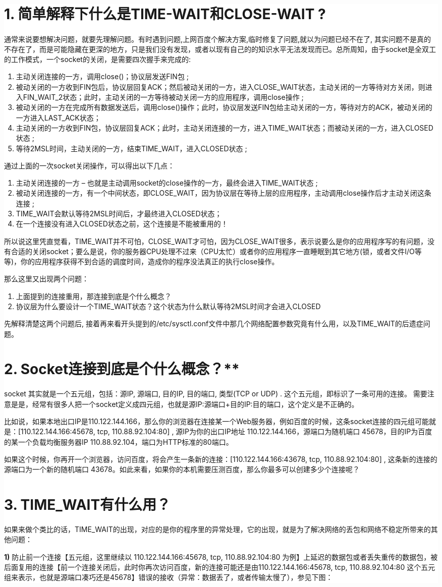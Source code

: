 

# 1. 简单解释下什么是TIME-WAIT和CLOSE-WAIT ?



通常来说要想解决问题，就要先理解问题。有时遇到问题,上网百度个解决方案,临时修复了问题,就以为问题已经不在了, 其实问题不是真的不存在了，而是可能隐藏在更深的地方，只是我们没有发现，或者以现有自己的的知识水平无法发现而已。总所周知，由于socket是全双工的工作模式，一个socket的关闭，是需要四次握手来完成的:

1)  主动关闭连接的一方，调用close()；协议层发送FIN包 ;
2)  被动关闭的一方收到FIN包后，协议层回复ACK；然后被动关闭的一方，进入CLOSE_WAIT状态，主动关闭的一方等待对方关闭，则进入FIN_WAIT_2状态；此时，主动关闭的一方等待被动关闭一方的应用程序，调用close操作 ;
3) 被动关闭的一方在完成所有数据发送后，调用close()操作；此时，协议层发送FIN包给主动关闭的一方，等待对方的ACK，被动关闭的一方进入LAST_ACK状态；
4) 主动关闭的一方收到FIN包，协议层回复ACK；此时，主动关闭连接的一方，进入TIME_WAIT状态；而被动关闭的一方，进入CLOSED状态 ;
5)  等待2MSL时间，主动关闭的一方，结束TIME_WAIT，进入CLOSED状态 ;

通过上面的一次socket关闭操作，可以得出以下几点：
1) 主动关闭连接的一方 – 也就是主动调用socket的close操作的一方，最终会进入TIME_WAIT状态 ;
2) 被动关闭连接的一方，有一个中间状态，即CLOSE_WAIT，因为协议层在等待上层的应用程序，主动调用close操作后才主动关闭这条连接 ;
3) TIME_WAIT会默认等待2MSL时间后，才最终进入CLOSED状态；
4) 在一个连接没有进入CLOSED状态之前，这个连接是不能被重用的！

所以说这里凭直觉看，TIME_WAIT并不可怕，CLOSE_WAIT才可怕，因为CLOSE_WAIT很多，表示说要么是你的应用程序写的有问题，没有合适的关闭socket；要么是说，你的服务器CPU处理不过来（CPU太忙）或者你的应用程序一直睡眠到其它地方(锁，或者文件I/O等等)，你的应用程序获得不到合适的调度时间，造成你的程序没法真正的执行close操作。

那么这里又出现两个问题：
1) 上面提到的连接重用，那连接到底是个什么概念？
2) 协议层为什么要设计一个TIME_WAIT状态？这个状态为什么默认等待2MSL时间才会进入CLOSED

先解释清楚这两个问题后, 接着再来看开头提到的/etc/sysctl.conf文件中那几个网络配置参数究竟有什么用，以及TIME_WAIT的后遗症问题。

# 2. Socket连接到底是个什么概念？**
socket 其实就是一个五元组，包括：源IP, 源端口, 目的IP, 目的端口, 类型(TCP or UDP) . 这个五元组，即标识了一条可用的连接。 需要注意是是，经常有很多人把一个socket定义成四元组，也就是源IP:源端口+目的IP:目的端口，这个定义是不正确的。

比如说，如果本地出口IP是110.122.144.166，那么你的浏览器在连接某一个Web服务器，例如百度的时候，这条socket连接的四元组可能就是：[110.122.144.166:45678, tcp, 110.88.92.104:80] , 源IP为你的出口IP地址 110.122.144.166，源端口为随机端口 45678，目的IP为百度的某一个负载均衡服务器IP 110.88.92.104，端口为HTTP标准的80端口。

如果这个时候，你再开一个浏览器，访问百度，将会产生一条新的连接：[110.122.144.166:43678, tcp, 110.88.92.104:80] , 这条新的连接的源端口为一个新的随机端口 43678。如此来看，如果你的本机需要压测百度，那么你最多可以创建多少个连接呢？



# 3. TIME_WAIT有什么用？

如果来做个类比的话，TIME_WAIT的出现，对应的是你的程序里的异常处理，它的出现，就是为了解决网络的丢包和网络不稳定所带来的其他问题：

**1)** 防止前一个连接【五元组，这里继续以 110.122.144.166:45678, tcp, 110.88.92.104:80 为例】上延迟的数据包或者丢失重传的数据包，被后面复用的连接【前一个连接关闭后，此时你再次访问百度，新的连接可能还是由110.122.144.166:45678, tcp, 110.88.92.104:80 这个五元组来表示，也就是源端口凑巧还是45678】错误的接收（异常：数据丢了，或者传输太慢了），参见下图：
